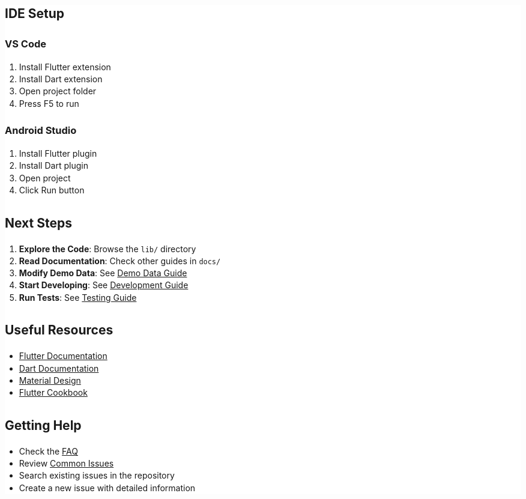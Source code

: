 ## IDE Setup

### VS Code

1. Install Flutter extension
2. Install Dart extension
3. Open project folder
4. Press F5 to run

### Android Studio

1. Install Flutter plugin
2. Install Dart plugin
3. Open project
4. Click Run button

## Next Steps

1. **Explore the Code**: Browse the `lib/` directory
2. **Read Documentation**: Check other guides in `docs/`
3. **Modify Demo Data**: See [Demo Data Guide](demo-data-guide.md)
4. **Start Developing**: See [Development Guide](development-guide.md)
5. **Run Tests**: See [Testing Guide](testing-guide.md)

## Useful Resources

- [Flutter Documentation](https://docs.flutter.dev)
- [Dart Documentation](https://dart.dev/guides)
- [Material Design](https://material.io/design)
- [Flutter Cookbook](https://docs.flutter.dev/cookbook)

## Getting Help

- Check the [FAQ](../faq.md)
- Review [Common Issues](../troubleshooting.md)
- Search existing issues in the repository
- Create a new issue with detailed information